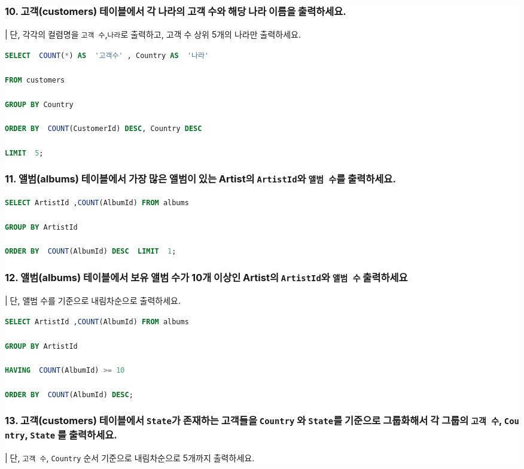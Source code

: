   

### 10. 고객(customers) 테이블에서 각 나라의 고객 수와 해당 나라 이름을 출력하세요.

| 단, 각각의 컬렴명을 `고객 수`,`나라`로 출력하고, 고객 수 상위 5개의 나라만 출력하세요.

```sql
SELECT  COUNT(*) AS  '고객수' , Country AS  '나라'

FROM customers

GROUP BY Country

ORDER BY  COUNT(CustomerId) DESC, Country DESC

LIMIT  5;
```

  

### 11. 앨범(albums) 테이블에서 가장 많은 앨범이 있는 Artist의 `ArtistId`와 `앨범 수`를 출력하세요.

```sql
SELECT ArtistId ,COUNT(AlbumId) FROM albums

GROUP BY ArtistId

ORDER BY  COUNT(AlbumId) DESC  LIMIT  1;
```

  

### 12. 앨범(albums) 테이블에서 보유 앨범 수가 10개 이상인 Artist의 `ArtistId`와 `앨범 수` 출력하세요

| 단, 앨범 수를 기준으로 내림차순으로 출력하세요.

```sql
SELECT ArtistId ,COUNT(AlbumId) FROM albums

GROUP BY ArtistId

HAVING  COUNT(AlbumId) >= 10

ORDER BY  COUNT(AlbumId) DESC;
```

  

### 13. 고객(customers) 테이블에서 `State`가 존재하는 고객들을 `Country` 와 `State`를 기준으로 그룹화해서 각 그룹의 `고객 수`, `Country`, `State` 를 출력하세요.

| 단, `고객 수`, `Country` 순서 기준으로 내림차순으로 5개까지 출력하세요.
